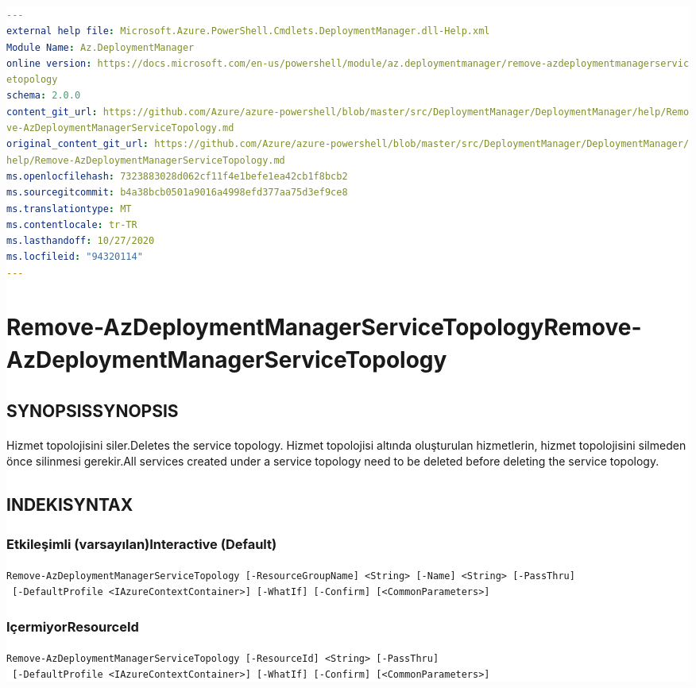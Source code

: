 ```yaml
---
external help file: Microsoft.Azure.PowerShell.Cmdlets.DeploymentManager.dll-Help.xml
Module Name: Az.DeploymentManager
online version: https://docs.microsoft.com/en-us/powershell/module/az.deploymentmanager/remove-azdeploymentmanagerservicetopology
schema: 2.0.0
content_git_url: https://github.com/Azure/azure-powershell/blob/master/src/DeploymentManager/DeploymentManager/help/Remove-AzDeploymentManagerServiceTopology.md
original_content_git_url: https://github.com/Azure/azure-powershell/blob/master/src/DeploymentManager/DeploymentManager/help/Remove-AzDeploymentManagerServiceTopology.md
ms.openlocfilehash: 7323883028d062cf11f4e1befe1ea42cb1f8bcb2
ms.sourcegitcommit: b4a38bcb0501a9016a4998efd377aa75d3ef9ce8
ms.translationtype: MT
ms.contentlocale: tr-TR
ms.lasthandoff: 10/27/2020
ms.locfileid: "94320114"
---
```

# <span data-ttu-id="ec37b-101">Remove-AzDeploymentManagerServiceTopology</span><span class="sxs-lookup"><span data-stu-id="ec37b-101">Remove-AzDeploymentManagerServiceTopology</span></span>

## <span data-ttu-id="ec37b-102">SYNOPSIS</span><span class="sxs-lookup"><span data-stu-id="ec37b-102">SYNOPSIS</span></span>
<span data-ttu-id="ec37b-103">Hizmet topolojisini siler.</span><span class="sxs-lookup"><span data-stu-id="ec37b-103">Deletes the service topology.</span></span> <span data-ttu-id="ec37b-104">Hizmet topolojisi altında oluşturulan hizmetlerin, hizmet topolojisini silmeden önce silinmesi gerekir.</span><span class="sxs-lookup"><span data-stu-id="ec37b-104">All services created under a service topology need to be deleted before deleting the service topology.</span></span>

## <span data-ttu-id="ec37b-105">INDEKI</span><span class="sxs-lookup"><span data-stu-id="ec37b-105">SYNTAX</span></span>

### <span data-ttu-id="ec37b-106">Etkileşimli (varsayılan)</span><span class="sxs-lookup"><span data-stu-id="ec37b-106">Interactive (Default)</span></span>
```
Remove-AzDeploymentManagerServiceTopology [-ResourceGroupName] <String> [-Name] <String> [-PassThru]
 [-DefaultProfile <IAzureContextContainer>] [-WhatIf] [-Confirm] [<CommonParameters>]
```

### <span data-ttu-id="ec37b-107">Içermiyor</span><span class="sxs-lookup"><span data-stu-id="ec37b-107">ResourceId</span></span>
```
Remove-AzDeploymentManagerServiceTopology [-ResourceId] <String> [-PassThru]
 [-DefaultProfile <IAzureContextContainer>] [-WhatIf] [-Confirm] [<CommonParameters>]
```

